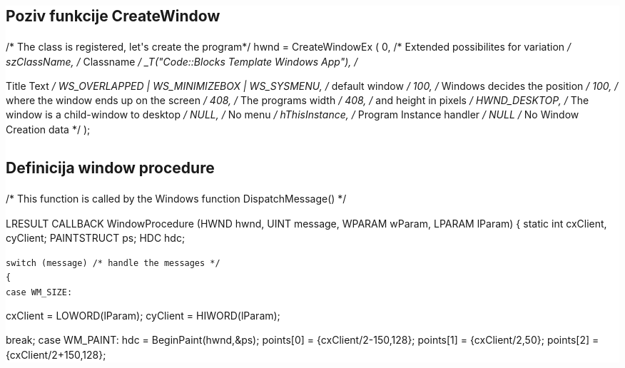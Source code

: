 ## Poziv funkcije CreateWindow

/* The class is registered, let's create the program*/
hwnd = CreateWindowEx (
0, /* Extended possibilites for
variation */
szClassName, /* Classname */
_T("Code::Blocks Template Windows App"), /*

Title Text */
WS_OVERLAPPED | WS_MINIMIZEBOX | WS_SYSMENU, /*
default window */
100, /* Windows decides the position */
100, /* where the window ends up on the
screen */
408, /* The programs width */
408, /* and height in pixels */
HWND_DESKTOP, /* The window is a
child-window to desktop */
NULL, /* No menu */
hThisInstance, /* Program Instance handler
*/
NULL /* No Window Creation data */
);

## Definicija window procedure

/* This function is called by the Windows function
DispatchMessage() */

LRESULT CALLBACK WindowProcedure (HWND hwnd, UINT message, WPARAM
wParam, LPARAM lParam)
{
static int cxClient, cyClient;
PAINTSTRUCT ps;
HDC hdc;

```
switch (message) /* handle the messages */
{
case WM_SIZE:
```

cxClient = LOWORD(lParam);
cyClient = HIWORD(lParam);

break;
case WM_PAINT:
hdc = BeginPaint(hwnd,&ps);
points[0] = {cxClient/2-150,128};
points[1] = {cxClient/2,50};
points[2] = {cxClient/2+150,128};
